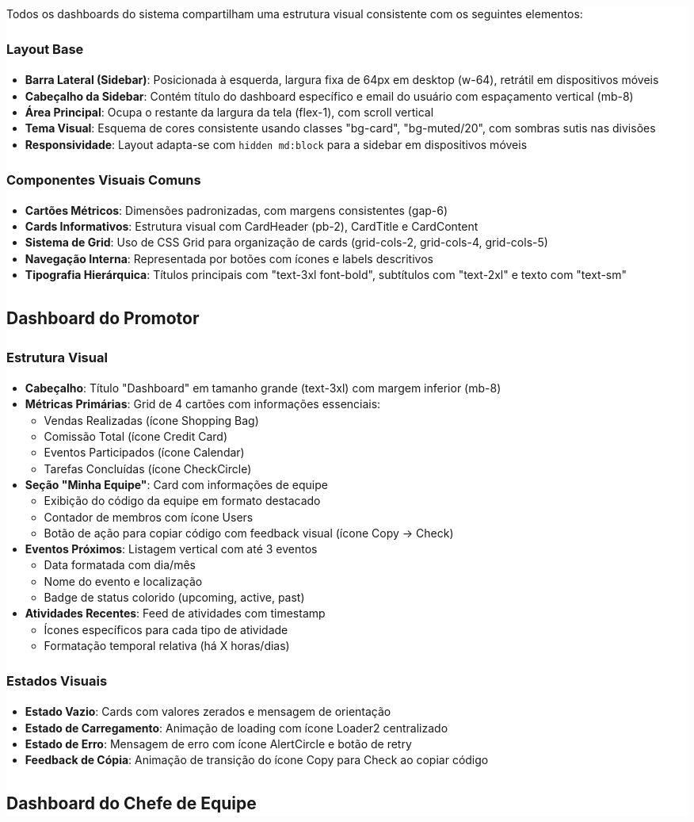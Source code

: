 Todos os dashboards do sistema compartilham uma estrutura visual consistente com os seguintes elementos:

### Layout Base
- **Barra Lateral (Sidebar)**: Posicionada à esquerda, largura fixa de 64px em desktop (w-64), retrátil em dispositivos móveis
- **Cabeçalho da Sidebar**: Contém título do dashboard específico e email do usuário com espaçamento vertical (mb-8)
- **Área Principal**: Ocupa o restante da largura da tela (flex-1), com scroll vertical
- **Tema Visual**: Esquema de cores consistente usando classes "bg-card", "bg-muted/20", com sombras sutis nas divisões
- **Responsividade**: Layout adapta-se com `hidden md:block` para a sidebar em dispositivos móveis

### Componentes Visuais Comuns
- **Cartões Métricos**: Dimensões padronizadas, com margens consistentes (gap-6)
- **Cards Informativos**: Estrutura visual com CardHeader (pb-2), CardTitle e CardContent
- **Sistema de Grid**: Uso de CSS Grid para organização de cards (grid-cols-2, grid-cols-4, grid-cols-5)
- **Navegação Interna**: Representada por botões com ícones e labels descritivos
- **Tipografia Hierárquica**: Títulos principais com "text-3xl font-bold", subtítulos com "text-2xl" e texto com "text-sm"

## Dashboard do Promotor

### Estrutura Visual
- **Cabeçalho**: Título "Dashboard" em tamanho grande (text-3xl) com margem inferior (mb-8)
- **Métricas Primárias**: Grid de 4 cartões com informações essenciais:
  - Vendas Realizadas (ícone Shopping Bag)
  - Comissão Total (ícone Credit Card)
  - Eventos Participados (ícone Calendar)
  - Tarefas Concluídas (ícone CheckCircle)
- **Seção "Minha Equipe"**: Card com informações de equipe
  - Exibição do código da equipe em formato destacado
  - Contador de membros com ícone Users
  - Botão de ação para copiar código com feedback visual (ícone Copy → Check)
- **Eventos Próximos**: Listagem vertical com até 3 eventos
  - Data formatada com dia/mês
  - Nome do evento e localização
  - Badge de status colorido (upcoming, active, past)
- **Atividades Recentes**: Feed de atividades com timestamp
  - Ícones específicos para cada tipo de atividade
  - Formatação temporal relativa (há X horas/dias)

### Estados Visuais
- **Estado Vazio**: Cards com valores zerados e mensagem de orientação
- **Estado de Carregamento**: Animação de loading com ícone Loader2 centralizado
- **Estado de Erro**: Mensagem de erro com ícone AlertCircle e botão de retry
- **Feedback de Cópia**: Animação de transição do ícone Copy para Check ao copiar código

## Dashboard do Chefe de Equipe
